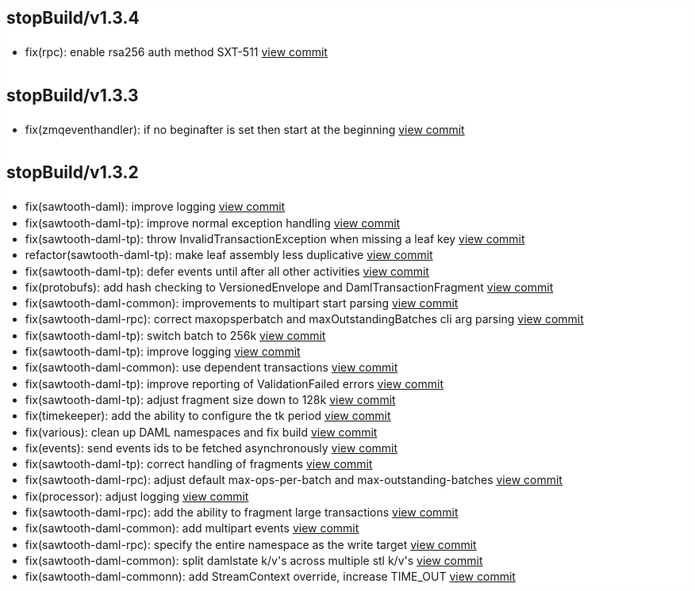 ## stopBuild/v1.3.4

* fix(rpc): enable rsa256 auth method SXT-511 [view commit](https://github.com/blockchaintp/daml-on-sawtooth/commit/e39e3ca5e5a7e9f51b5617163981a3fff4f6613c)

## stopBuild/v1.3.3

* fix(zmqeventhandler): if no beginafter is set then start at the beginning [view commit](https://github.com/blockchaintp/daml-on-sawtooth/commit/ec955707a9460d6b063c541ee6d354133dea696b)

## stopBuild/v1.3.2

* fix(sawtooth-daml): improve logging [view commit](https://github.com/blockchaintp/daml-on-sawtooth/commit/0a14c7b3b4e2b50d61e4a9674d28ccb33af3eb70)
* fix(sawtooth-daml-tp): improve normal exception handling [view commit](https://github.com/blockchaintp/daml-on-sawtooth/commit/319854c0f1990752e56acaec1d5f3e45e2085109)
* fix(sawtooth-daml-tp): throw InvalidTransactionException when missing a leaf key [view commit](https://github.com/blockchaintp/daml-on-sawtooth/commit/6e32008adb6166d80e019f24a1f005df0a299dbb)
* refactor(sawtooth-daml-tp): make leaf assembly less duplicative [view commit](https://github.com/blockchaintp/daml-on-sawtooth/commit/cdd0674dd2884153f34552b096565f4567e62618)
* fix(sawtooth-daml-tp): defer events until after all other activities [view commit](https://github.com/blockchaintp/daml-on-sawtooth/commit/71542138a74606d826c6f79d631ec92f32d55848)
* fix(protobufs): add hash checking to VersionedEnvelope and DamlTransactionFragment [view commit](https://github.com/blockchaintp/daml-on-sawtooth/commit/9e8e47c24b79fb850fed3dc37ac0b0b3716de7f9)
* fix(sawtooth-daml-common): improvements to multipart start parsing [view commit](https://github.com/blockchaintp/daml-on-sawtooth/commit/1bfc74948d40b41383793b2458788bb8dce875dc)
* fix(sawtooth-daml-rpc): correct maxopsperbatch and maxOutstandingBatches cli arg parsing [view commit](https://github.com/blockchaintp/daml-on-sawtooth/commit/5376f925fd42f2c1e977e637f3f8ed8486413e14)
* fix(sawtooth-daml-tp): switch batch to 256k [view commit](https://github.com/blockchaintp/daml-on-sawtooth/commit/81fc6347b307cf4934e078e971596fc515a24e6d)
* fix(sawtooth-daml-tp): improve logging [view commit](https://github.com/blockchaintp/daml-on-sawtooth/commit/9715331d3542ba0b70ec43aa4a7d4165df1f01c0)
* fix(sawtooth-daml-common): use dependent transactions [view commit](https://github.com/blockchaintp/daml-on-sawtooth/commit/6446f17d43c73745727062684ae0e7ccd8d7cd31)
* fix(sawtooth-daml-tp): improve reporting of ValidationFailed errors [view commit](https://github.com/blockchaintp/daml-on-sawtooth/commit/a439bcd6979927f0e734591b4c6da0a21a579f3e)
* fix(sawtooth-daml-tp): adjust fragment size down to 128k [view commit](https://github.com/blockchaintp/daml-on-sawtooth/commit/04701c1ade55d91bbeaefe86acb385648f0d5024)
* fix(timekeeper): add the ability to configure the tk period [view commit](https://github.com/blockchaintp/daml-on-sawtooth/commit/4f8bb99e68b1259f08e7bd09817edf4f43018ef7)
* fix(various): clean up DAML namespaces and fix build [view commit](https://github.com/blockchaintp/daml-on-sawtooth/commit/adec52f062d8510e630fbec8bb915eed3e9e1776)
* fix(events): send events ids to be fetched asynchronously [view commit](https://github.com/blockchaintp/daml-on-sawtooth/commit/f97700f984dd3650c0fc6b295d0a590f223eb37a)
* fix(sawtooth-daml-tp): correct handling of fragments [view commit](https://github.com/blockchaintp/daml-on-sawtooth/commit/357af4de2317c09fa91fed2a6a214b79197eecb5)
* fix(sawtooth-daml-rpc): adjust default max-ops-per-batch and max-outstanding-batches [view commit](https://github.com/blockchaintp/daml-on-sawtooth/commit/b823f5fdd3d4f3bbb7051f0a13020d17c68a2736)
* fix(processor): adjust logging [view commit](https://github.com/blockchaintp/daml-on-sawtooth/commit/48ecf0c7aad2ab2625b448c7453944dff0f8972e)
* fix(sawtooth-daml-rpc): add the ability to fragment large transactions [view commit](https://github.com/blockchaintp/daml-on-sawtooth/commit/2c6265b7e708eb130aac1dfd30d34c75a4c958e9)
* fix(sawtooth-daml-common): add multipart events [view commit](https://github.com/blockchaintp/daml-on-sawtooth/commit/9ce007e969c66ad6b675b31b9435db84e9b3a6fe)
* fix(sawtooth-daml-rpc): specify the entire namespace as the write target [view commit](https://github.com/blockchaintp/daml-on-sawtooth/commit/cabfab7ca000a68e4626182a50dd95e44d4f2ef2)
* fix(sawtooth-daml-common): split damlstate k/v's across multiple stl k/v's [view commit](https://github.com/blockchaintp/daml-on-sawtooth/commit/7e145e5082cfeba60a1e2d1fdc0bc1ff1d0178a8)
* fix(sawtooth-daml-commonn): add StreamContext override, increase TIME_OUT [view commit](https://github.com/blockchaintp/daml-on-sawtooth/commit/6314b0da82939352ce91d770b42502f7e29df16a)